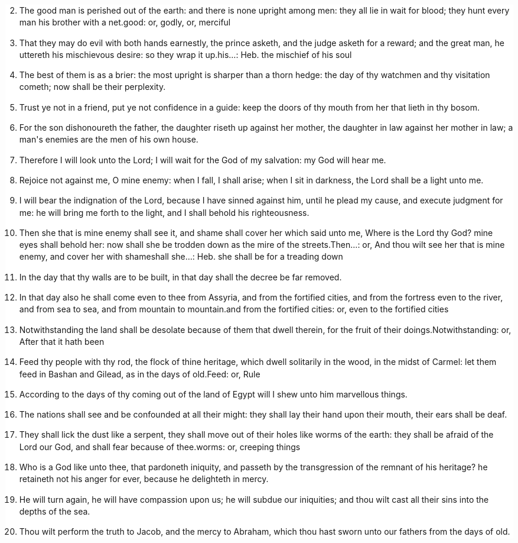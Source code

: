2. The good man is perished out of the earth: and there is none upright among men: they all lie in wait for blood; they hunt every man his brother with a net.good: or, godly, or, merciful

3. That they may do evil with both hands earnestly, the prince asketh, and the judge asketh for a reward; and the great man, he uttereth his mischievous desire: so they wrap it up.his…: Heb. the mischief of his soul

4. The best of them is as a brier: the most upright is sharper than a thorn hedge: the day of thy watchmen and thy visitation cometh; now shall be their perplexity.

5. Trust ye not in a friend, put ye not confidence in a guide: keep the doors of thy mouth from her that lieth in thy bosom.

6. For the son dishonoureth the father, the daughter riseth up against her mother, the daughter in law against her mother in law; a man's enemies are the men of his own house.

7. Therefore I will look unto the Lord; I will wait for the God of my salvation: my God will hear me.

8. Rejoice not against me, O mine enemy: when I fall, I shall arise; when I sit in darkness, the Lord shall be a light unto me.

9. I will bear the indignation of the Lord, because I have sinned against him, until he plead my cause, and execute judgment for me: he will bring me forth to the light, and I shall behold his righteousness.

10. Then she that is mine enemy shall see it, and shame shall cover her which said unto me, Where is the Lord thy God? mine eyes shall behold her: now shall she be trodden down as the mire of the streets.Then…: or, And thou wilt see her that is mine enemy, and cover her with shameshall she…: Heb. she shall be for a treading down

11. In the day that thy walls are to be built, in that day shall the decree be far removed.

12. In that day also he shall come even to thee from Assyria, and from the fortified cities, and from the fortress even to the river, and from sea to sea, and from mountain to mountain.and from the fortified cities: or, even to the fortified cities

13. Notwithstanding the land shall be desolate because of them that dwell therein, for the fruit of their doings.Notwithstanding: or, After that it hath been

14. Feed thy people with thy rod, the flock of thine heritage, which dwell solitarily in the wood, in the midst of Carmel: let them feed in Bashan and Gilead, as in the days of old.Feed: or, Rule

15. According to the days of thy coming out of the land of Egypt will I shew unto him marvellous things.

16. The nations shall see and be confounded at all their might: they shall lay their hand upon their mouth, their ears shall be deaf.

17. They shall lick the dust like a serpent, they shall move out of their holes like worms of the earth: they shall be afraid of the Lord our God, and shall fear because of thee.worms: or, creeping things

18. Who is a God like unto thee, that pardoneth iniquity, and passeth by the transgression of the remnant of his heritage? he retaineth not his anger for ever, because he delighteth in mercy.

19. He will turn again, he will have compassion upon us; he will subdue our iniquities; and thou wilt cast all their sins into the depths of the sea.

20. Thou wilt perform the truth to Jacob, and the mercy to Abraham, which thou hast sworn unto our fathers from the days of old.  